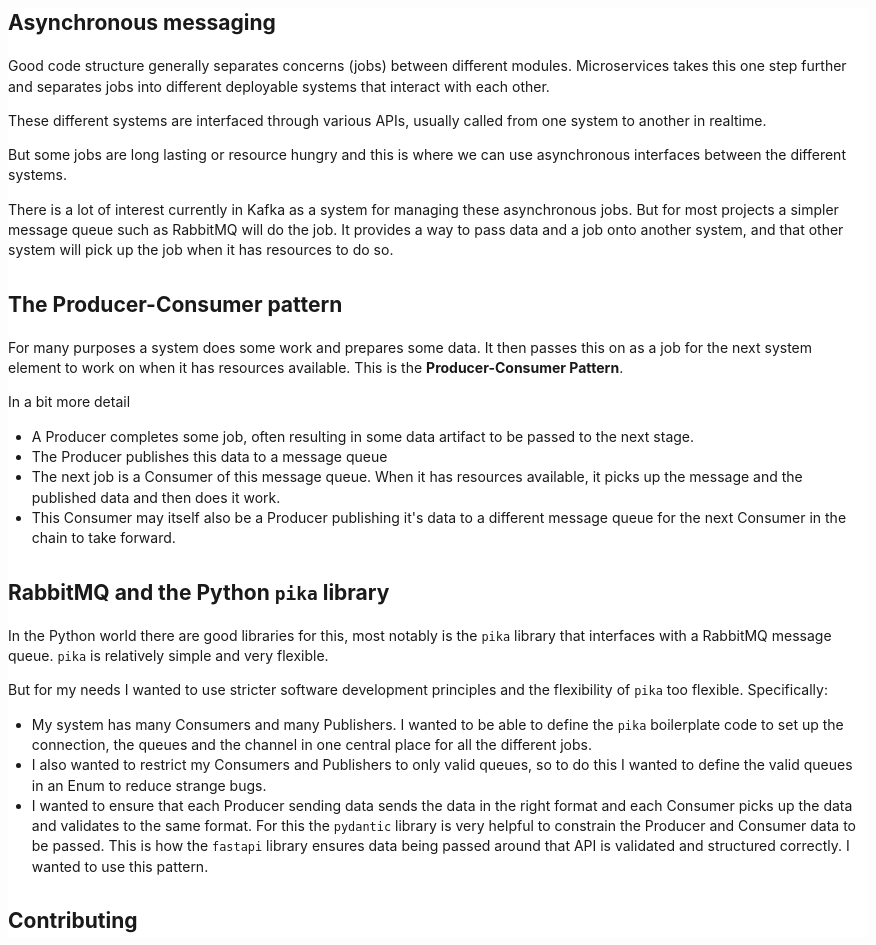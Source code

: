 ## Asynchronous messaging

Good code structure generally separates concerns (jobs) between different modules. Microservices takes this one step further and separates jobs into different deployable systems that interact with each other.

These different systems are interfaced through various APIs, usually called from one system to another in realtime.

But some jobs are long lasting or resource hungry and this is where we can use asynchronous interfaces between the different systems.

There is a lot of interest currently in Kafka as a system for managing these asynchronous jobs. But for most projects a simpler message queue such as RabbitMQ will do the job. It provides a way to pass data and a job onto another system, and that other system will pick up the job when it has resources to do so.

## The Producer-Consumer pattern

For many purposes a system does some work and prepares some data. It then passes this on as a job for the next system element to work on when it has resources available. This is the **Producer-Consumer Pattern**.

In a bit more detail

- A Producer completes some job, often resulting in some data artifact to be passed to the next stage.
- The Producer publishes this data to a message queue
- The next job is a Consumer of this message queue. When it has resources available, it picks up the message and the published data and then does it work.
- This Consumer may itself also be a Producer publishing it's data to a different message queue for the next Consumer in the chain to take forward.

## RabbitMQ and the Python `pika` library

In the Python world there are good libraries for this, most notably is the `pika` library that interfaces with a RabbitMQ message queue. `pika` is relatively simple and very flexible.

But for my needs I wanted to use stricter software development principles and the flexibility of `pika` too flexible. Specifically:

- My system has many Consumers and many Publishers. I wanted to be able to define the `pika` boilerplate code to set up the connection, the queues and the channel in one central place for all the different jobs.
- I also wanted to restrict my Consumers and Publishers to only valid queues, so to do this I wanted to define the valid queues in an Enum to reduce strange bugs.
- I wanted to ensure that each Producer sending data sends the data in the right format and each Consumer picks up the data and validates to the same format. For this the `pydantic` library is very helpful to constrain the Producer and Consumer data to be passed. This is how the `fastapi` library ensures data being passed around that API is validated and structured correctly. I wanted to use this pattern.

## Contributing
